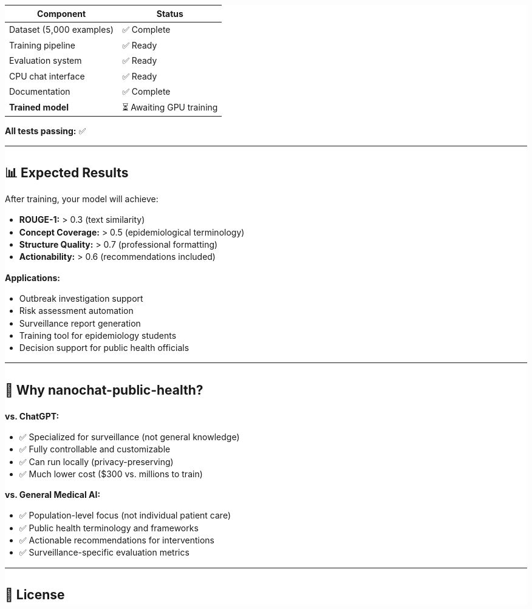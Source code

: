 | Component | Status |
|-----------|--------|
| Dataset (5,000 examples) | ✅ Complete |
| Training pipeline | ✅ Ready |
| Evaluation system | ✅ Ready |
| CPU chat interface | ✅ Ready |
| Documentation | ✅ Complete |
| **Trained model** | ⏳ Awaiting GPU training |

**All tests passing:** ✅

---

## 📊 Expected Results

After training, your model will achieve:
- **ROUGE-1:** > 0.3 (text similarity)
- **Concept Coverage:** > 0.5 (epidemiological terminology)
- **Structure Quality:** > 0.7 (professional formatting)
- **Actionability:** > 0.6 (recommendations included)

**Applications:**
- Outbreak investigation support
- Risk assessment automation
- Surveillance report generation
- Training tool for epidemiology students
- Decision support for public health officials

---

## 🌟 Why nanochat-public-health?

**vs. ChatGPT:**
- ✅ Specialized for surveillance (not general knowledge)
- ✅ Fully controllable and customizable
- ✅ Can run locally (privacy-preserving)
- ✅ Much lower cost ($300 vs. millions to train)

**vs. General Medical AI:**
- ✅ Population-level focus (not individual patient care)
- ✅ Public health terminology and frameworks
- ✅ Actionable recommendations for interventions
- ✅ Surveillance-specific evaluation metrics

---

## 📜 License
